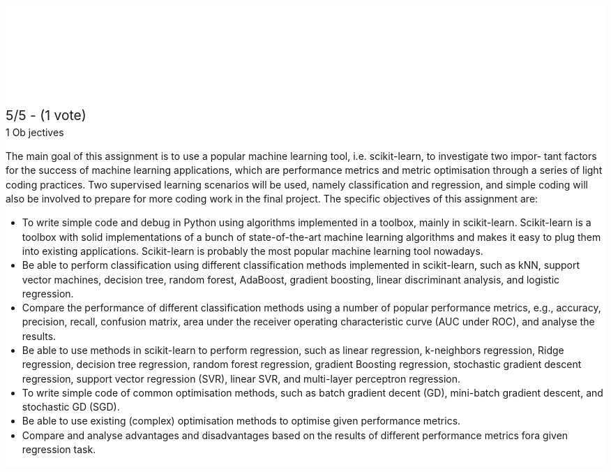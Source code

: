 
<div class="kksr-icon" style="width: 24px; height: 24px;"></div>
        </div>
    </div>

<div class="kksr-stars-active" style="width: 138px;">
            <div class="kksr-star" style="padding-right: 4px">


<div class="kksr-icon" style="width: 24px; height: 24px;"></div>
        </div>
            <div class="kksr-star" style="padding-right: 4px">


<div class="kksr-icon" style="width: 24px; height: 24px;"></div>
        </div>
            <div class="kksr-star" style="padding-right: 4px">


<div class="kksr-icon" style="width: 24px; height: 24px;"></div>
        </div>
            <div class="kksr-star" style="padding-right: 4px">


<div class="kksr-icon" style="width: 24px; height: 24px;"></div>
        </div>
            <div class="kksr-star" style="padding-right: 4px">


<div class="kksr-icon" style="width: 24px; height: 24px;"></div>
        </div>
    </div>
</div>


<div class="kksr-legend" style="font-size: 19.2px;">
            5/5 - (1 vote)    </div>
    </div>
<div class="page" title="Page 1">
<div class="layoutArea">
<div class="column">
1 Ob jectives

The main goal of this assignment is to use a popular machine learning tool, i.e. scikit-learn, to investigate two impor- tant factors for the success of machine learning applications, which are performance metrics and metric optimisation through a series of light coding practices. Two supervised learning scenarios will be used, namely classification and regression, and simple coding will also be involved to prepare for more coding work in the final project. The specific objectives of this assignment are:

<ul>
<li>To write simple code and debug in Python using algorithms implemented in a toolbox, mainly in scikit-learn. Scikit-learn is a toolbox with solid implementations of a bunch of state-of-the-art machine learning algorithms and makes it easy to plug them into existing applications. Scikit-learn is probably the most popular machine learning tool nowadays.</li>
<li>Be able to perform classification using different classification methods implemented in scikit-learn, such as kNN, support vector machines, decision tree, random forest, AdaBoost, gradient boosting, linear discriminant analysis, and logistic regression.</li>
<li>Compare the performance of different classification methods using a number of popular performance metrics, e.g., accuracy, precision, recall, confusion matrix, area under the receiver operating characteristic curve (AUC under ROC), and analyse the results.</li>
<li>Be able to use methods in scikit-learn to perform regression, such as linear regression, k-neighbors regression, Ridge regression, decision tree regression, random forest regression, gradient Boosting regression, stochastic gradient descent regression, support vector regression (SVR), linear SVR, and multi-layer perceptron regression.</li>
<li>To write simple code of common optimisation methods, such as batch gradient decent (GD), mini-batch gradient descent, and stochastic GD (SGD).</li>
<li>Be able to use existing (complex) optimisation methods to optimise given performance metrics.</li>
<li>Compare and analyse advantages and disadvantages based on the results of different performance metrics fora given regression task.</li>